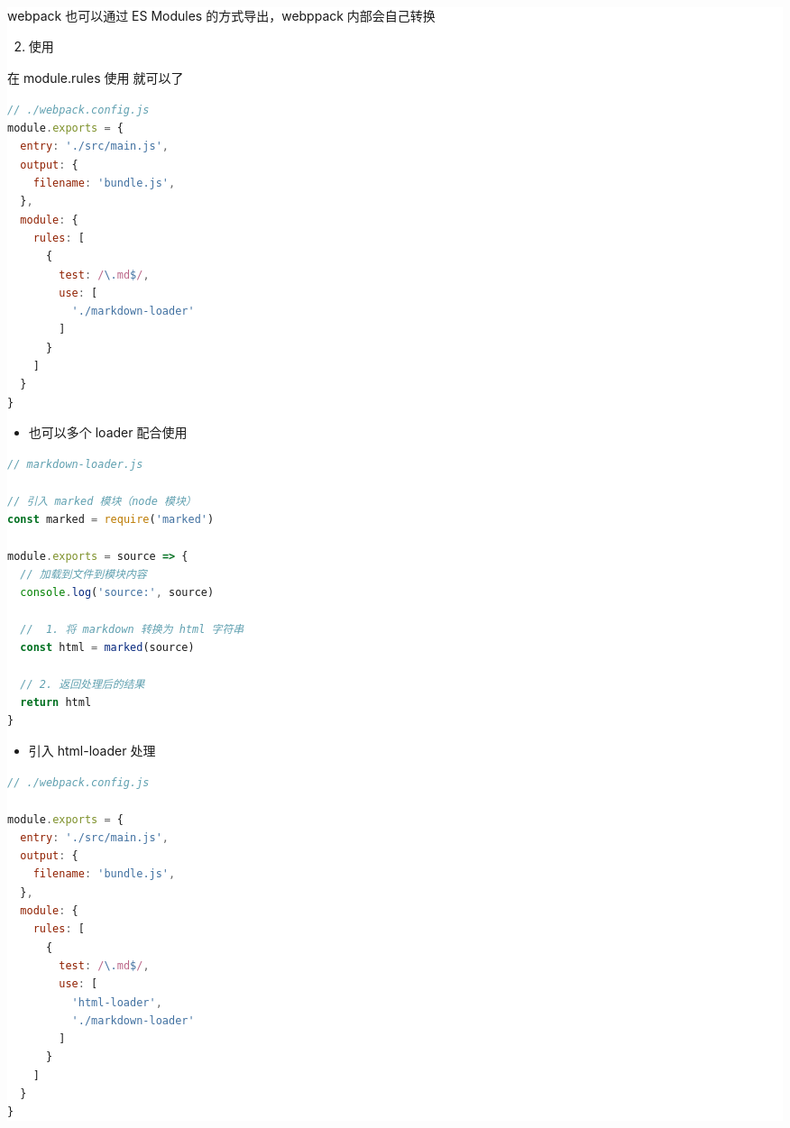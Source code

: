 webpack 也可以通过 ES Modules 的方式导出，webppack 内部会自己转换

2. 使用

在 module.rules 使用 就可以了

```javascript
// ./webpack.config.js
module.exports = {
  entry: './src/main.js',
  output: {
    filename: 'bundle.js',
  },
  module: {
    rules: [
      {
        test: /\.md$/,
        use: [
          './markdown-loader'
        ]
      }
    ]
  }
}
```

- 也可以多个 loader 配合使用

```javascript
// markdown-loader.js

// 引入 marked 模块（node 模块）
const marked = require('marked')

module.exports = source => {
  // 加载到文件到模块内容
  console.log('source:', source)

  //  1. 将 markdown 转换为 html 字符串
  const html = marked(source)

  // 2. 返回处理后的结果
  return html
}
```

- 引入 html-loader 处理

```javascript
// ./webpack.config.js

module.exports = {
  entry: './src/main.js',
  output: {
    filename: 'bundle.js',
  },
  module: {
    rules: [
      {
        test: /\.md$/,
        use: [
          'html-loader',
          './markdown-loader'
        ]
      }
    ]
  }
}
```